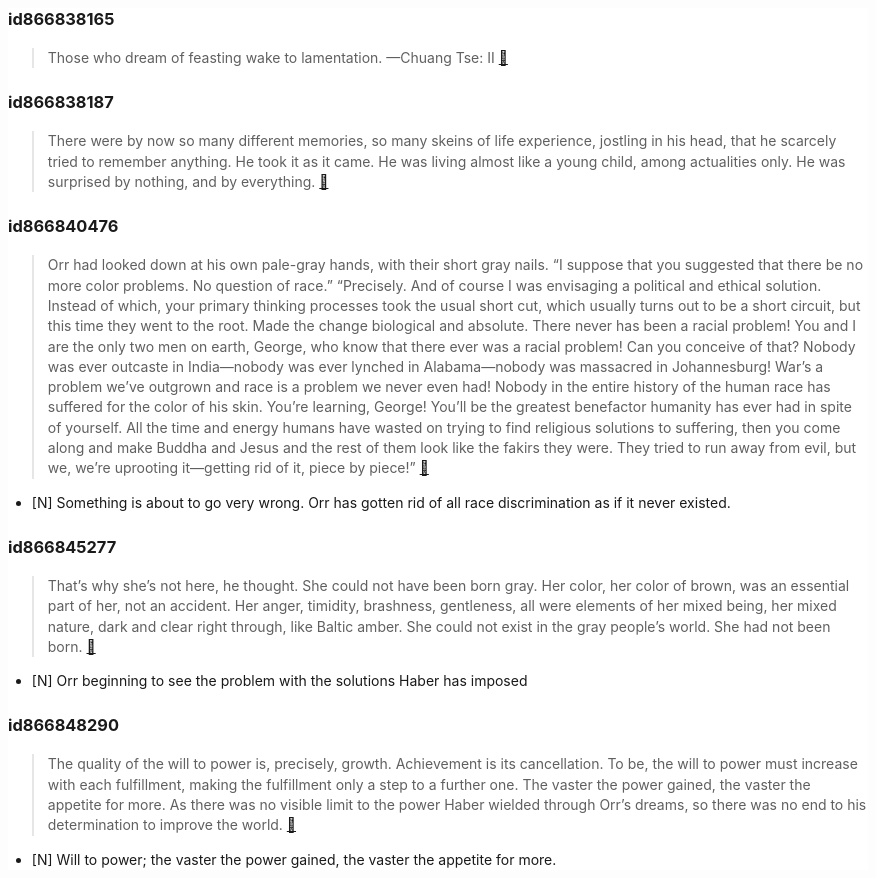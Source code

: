 ### id866838165

> Those who dream of feasting wake to lamentation.
> —Chuang Tse: II <span class='highlight-link'>[🔗](https://read.readwise.io/read/01jq05bhr3a4yrp35p91xvrxy4)</span>

### id866838187

> There were by now so many different memories, so many skeins of life experience, jostling in his head, that he scarcely tried to remember anything. He took it as it came. He was living almost like a young child, among actualities only. He was surprised by nothing, and by everything. <span class='highlight-link'>[🔗](https://read.readwise.io/read/01jq05cja3hfwre8ka231836gn)</span>

### id866840476

> Orr had looked down at his own pale-gray hands, with their short gray nails. “I suppose that you suggested that there be no more color problems. No question of race.”
> “Precisely. And of course I was envisaging a political and ethical solution. Instead of which, your primary thinking processes took the usual short cut, which usually turns out to be a short circuit, but this time they went to the root. Made the change biological and absolute. There never has been a racial problem! You and I are the only two men on earth, George, who know that there ever was a racial problem! Can you conceive of that? Nobody was ever outcaste in India—nobody was ever lynched in Alabama—nobody was massacred in Johannesburg! War’s a problem we’ve outgrown and race is a problem we never even had! Nobody in the entire history of the human race has suffered for the color of his skin. You’re learning, George! You’ll be the greatest benefactor humanity has ever had in spite of yourself. All the time and energy humans have wasted on trying to find religious solutions to suffering, then you come along and make Buddha and Jesus and the rest of them look like the fakirs they were. They tried to run away from evil, but we, we’re uprooting it—getting rid of it, piece by piece!” <span class='highlight-link'>[🔗](https://read.readwise.io/read/01jq05teg806mp5ajj6pg8zyw0)</span>

- [N] Something is about to go very wrong. Orr has gotten rid of all race discrimination as if it never existed.

### id866845277

> That’s why she’s not here, he thought. She could not have been born gray. Her color, her color of brown, was an essential part of her, not an accident. Her anger, timidity, brashness, gentleness, all were elements of her mixed being, her mixed nature, dark and clear right through, like Baltic amber. She could not exist in the gray people’s world. She had not been born. <span class='highlight-link'>[🔗](https://read.readwise.io/read/01jq05yqrjmfnp4jkk67jmkacg)</span>

- [N] Orr beginning to see the problem with the solutions Haber has imposed

### id866848290

> The quality of the will to power is, precisely, growth. Achievement is its cancellation. To be, the will to power must increase with each fulfillment, making the fulfillment only a step to a further one. The vaster the power gained, the vaster the appetite for more. As there was no visible limit to the power Haber wielded through Orr’s dreams, so there was no end to his determination to improve the world. <span class='highlight-link'>[🔗](https://read.readwise.io/read/01jq062e6m3ad64qvgn5h8k1t8)</span>

- [N] Will to power; the vaster the power gained, the vaster the appetite for more. 
